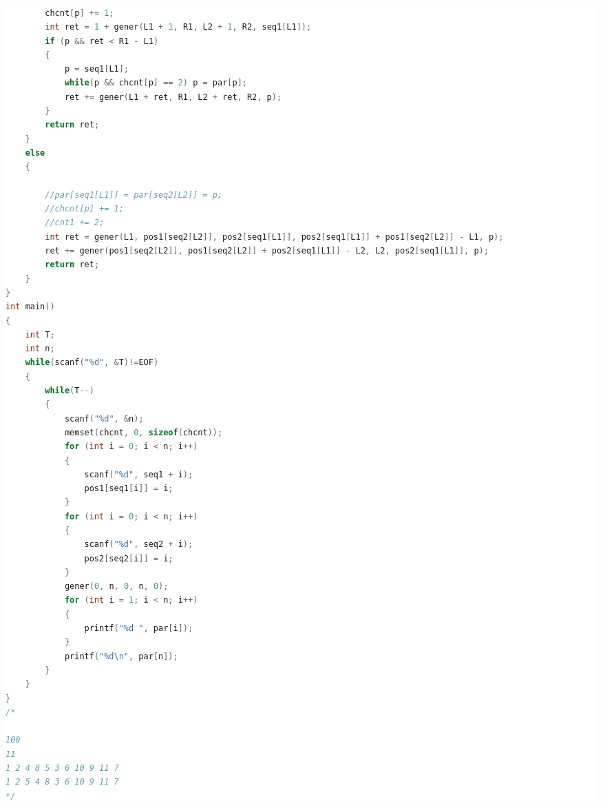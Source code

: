 ```cpp
        chcnt[p] += 1;
        int ret = 1 + gener(L1 + 1, R1, L2 + 1, R2, seq1[L1]);
        if (p && ret < R1 - L1)
        {
            p = seq1[L1];
            while(p && chcnt[p] == 2) p = par[p];
            ret += gener(L1 + ret, R1, L2 + ret, R2, p);
        }
        return ret;
    }
    else
    {

        //par[seq1[L1]] = par[seq2[L2]] = p;
        //chcnt[p] += 1;
        //cnt1 += 2;
        int ret = gener(L1, pos1[seq2[L2]], pos2[seq1[L1]], pos2[seq1[L1]] + pos1[seq2[L2]] - L1, p);
        ret += gener(pos1[seq2[L2]], pos1[seq2[L2]] + pos2[seq1[L1]] - L2, L2, pos2[seq1[L1]], p);
        return ret;
    }
}
int main()
{
    int T;
    int n;
    while(scanf("%d", &T)!=EOF)
    {
        while(T--)
        {
            scanf("%d", &n);
            memset(chcnt, 0, sizeof(chcnt));
            for (int i = 0; i < n; i++)
            {
                scanf("%d", seq1 + i);
                pos1[seq1[i]] = i;
            }
            for (int i = 0; i < n; i++)
            {
                scanf("%d", seq2 + i);
                pos2[seq2[i]] = i;
            }
            gener(0, n, 0, n, 0);
            for (int i = 1; i < n; i++)
            {
                printf("%d ", par[i]);
            }
            printf("%d\n", par[n]);
        }
    }
}
/*

100
11
1 2 4 8 5 3 6 10 9 11 7
1 2 5 4 8 3 6 10 9 11 7
*/

```
